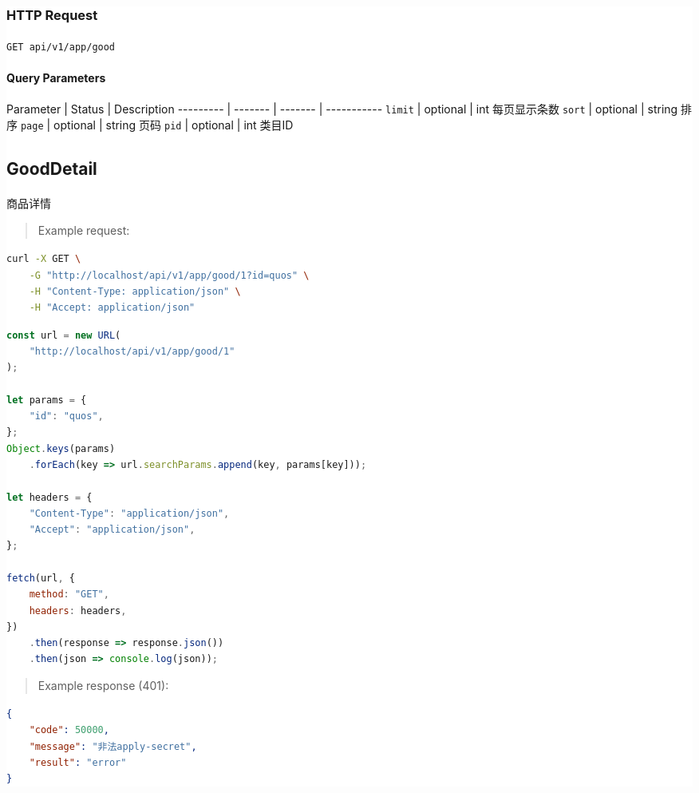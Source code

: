 ### HTTP Request
`GET api/v1/app/good`

#### Query Parameters

Parameter | Status | Description
--------- | ------- | ------- | -----------
    `limit` |  optional  | int 每页显示条数
    `sort` |  optional  | string 排序
    `page` |  optional  | string 页码
    `pid` |  optional  | int 类目ID




## GoodDetail
商品详情

> Example request:

```bash
curl -X GET \
    -G "http://localhost/api/v1/app/good/1?id=quos" \
    -H "Content-Type: application/json" \
    -H "Accept: application/json"
```

```javascript
const url = new URL(
    "http://localhost/api/v1/app/good/1"
);

let params = {
    "id": "quos",
};
Object.keys(params)
    .forEach(key => url.searchParams.append(key, params[key]));

let headers = {
    "Content-Type": "application/json",
    "Accept": "application/json",
};

fetch(url, {
    method: "GET",
    headers: headers,
})
    .then(response => response.json())
    .then(json => console.log(json));
```


> Example response (401):

```json
{
    "code": 50000,
    "message": "非法apply-secret",
    "result": "error"
}
```
